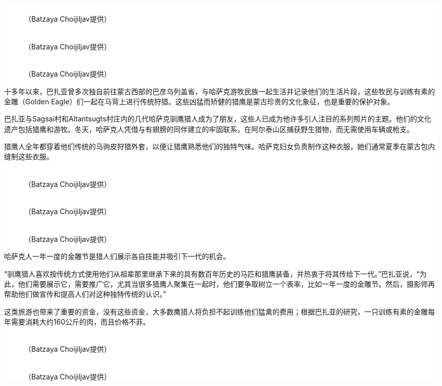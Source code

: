 <figure id="attachment_13977096" aria-describedby="caption-attachment-13977096" style="width: 599px" class="wp-caption aligncenter"><a target="_blank" href="https://i.epochtimes.com/assets/uploads/2023/04/id13977096-batzaya-choijiljav-mongolian-photographer-nomadic-hunters-eagles-1200x720.jpg"><img class=" wp-image-13977096" src="https://i.epochtimes.com/assets/uploads/2023/04/id13977096-batzaya-choijiljav-mongolian-photographer-nomadic-hunters-eagles-1200x720.jpg" alt="" width="599" b="359" /></a><figcaption id="caption-attachment-13977096" class="wp-caption-text">（Batzaya Choijiljav提供）</figcaption></figure>
<figure id="attachment_13977128" aria-describedby="caption-attachment-13977128" style="width: 601px" class="wp-caption aligncenter"><a target="_blank" href="https://i.epochtimes.com/assets/uploads/2023/04/id13977128-Mongolian-hunters-golden-eagles-Batzaya-Choijiljav-14.jpg"><img class=" wp-image-13977128" src="https://i.epochtimes.com/assets/uploads/2023/04/id13977128-Mongolian-hunters-golden-eagles-Batzaya-Choijiljav-14.jpg" alt="" width="601" b="418" /></a><figcaption id="caption-attachment-13977128" class="wp-caption-text">（Batzaya Choijiljav提供）</figcaption></figure>
<figure id="attachment_13977130" aria-describedby="caption-attachment-13977130" style="width: 600px" class="wp-caption aligncenter"><a target="_blank" href="https://i.epochtimes.com/assets/uploads/2023/04/id13977130-Mongolian-hunters-golden-eagles-Batzaya-Choijiljav-26.jpg"><img class=" wp-image-13977130" src="https://i.epochtimes.com/assets/uploads/2023/04/id13977130-Mongolian-hunters-golden-eagles-Batzaya-Choijiljav-26.jpg" alt="" width="600" b="353" /></a><figcaption id="caption-attachment-13977130" class="wp-caption-text">（Batzaya Choijiljav提供）</figcaption></figure>
<p>十多年以来，巴扎亚曾多次独自前往蒙古西部的巴彦乌列盖省，与哈萨克游牧民族一起生活并记录他们的生活片段，这些牧民与训练有素的<ahref="https://github.com/19920513/djy/blob/master/gb/tag/%E9%87%91%E9%9B%95.md#1">金雕</a>（Golden Eagle）们一起在马背上进行传统狩猎。这些凶猛而矫健的<ahref="https://github.com/19920513/djy/blob/master/gb/tag/%E7%8C%8E%E9%B9%B0.md#1">猎鹰</a>是蒙古珍贵的文化象征，也是重要的保护对象。</p>
<p>巴扎亚与Sagsai村和Altantsugts村庄内的几代哈萨克<ahref="https://github.com/19920513/djy/blob/master/gb/tag/%E9%A9%AF%E9%B9%B0%E7%8C%8E%E4%BA%BA.md#1">驯鹰猎人</a>成为了朋友，这些人已成为他许多引人注目的系列照片的主题。他们的文化遗产包括<ahref="https://github.com/19920513/djy/blob/master/gb/tag/%E7%8C%8E%E9%B9%B0.md#1">猎鹰</a>和游牧。冬天，哈萨克人凭借与有翅膀的同伴建立的牢固联系，在阿尔泰山区捕获野生猎物，而无需使用车辆或枪支。</p>
<p>猎鹰人全年都穿着他们传统的马驹皮狩猎外套，以便让猎鹰熟悉他们的独特气味。哈萨克妇女负责制作这种衣服，她们通常夏季在蒙古包内缝制这些衣服。</p>
<figure id="attachment_13977097" aria-describedby="caption-attachment-13977097" style="width: 600px" class="wp-caption aligncenter"><a target="_blank" href="https://i.epochtimes.com/assets/uploads/2023/04/id13977097-Mongolian-hunters-golden-eagles-Batzaya-Choijiljav-2.jpg"><img class=" wp-image-13977097" src="https://i.epochtimes.com/assets/uploads/2023/04/id13977097-Mongolian-hunters-golden-eagles-Batzaya-Choijiljav-2.jpg" alt="" width="600" b="346" /></a><figcaption id="caption-attachment-13977097" class="wp-caption-text">（Batzaya Choijiljav提供）</figcaption></figure>
<figure id="attachment_13977098" aria-describedby="caption-attachment-13977098" style="width: 600px" class="wp-caption aligncenter"><a target="_blank" href="https://i.epochtimes.com/assets/uploads/2023/04/id13977098-Mongolian-hunters-golden-eagles-Batzaya-Choijiljav-1.jpg"><img class=" wp-image-13977098" src="https://i.epochtimes.com/assets/uploads/2023/04/id13977098-Mongolian-hunters-golden-eagles-Batzaya-Choijiljav-1.jpg" alt="" width="600" b="434" /></a><figcaption id="caption-attachment-13977098" class="wp-caption-text">（Batzaya Choijiljav提供）</figcaption></figure>
<figure id="attachment_13977124" aria-describedby="caption-attachment-13977124" style="width: 600px" class="wp-caption aligncenter"><a target="_blank" href="https://i.epochtimes.com/assets/uploads/2023/04/id13977124-batzaya-choijiljav-mongolian-photographer-hunters-eagles.jpg"><img class=" wp-image-13977124" src="https://i.epochtimes.com/assets/uploads/2023/04/id13977124-batzaya-choijiljav-mongolian-photographer-hunters-eagles.jpg" alt="" width="600" b="360" /></a><figcaption id="caption-attachment-13977124" class="wp-caption-text">（Batzaya Choijiljav提供）</figcaption></figure>
<p>哈萨克人一年一度的<ahref="https://github.com/19920513/djy/blob/master/gb/tag/%E9%87%91%E9%9B%95%E8%8A%82.md#1">金雕节</a>是猎人们展示各自技能并吸引下一代的机会。</p>
<p>“<ahref="https://github.com/19920513/djy/blob/master/gb/tag/%E9%A9%AF%E9%B9%B0%E7%8C%8E%E4%BA%BA.md#1">驯鹰猎人</a>喜欢按传统方式使用他们从祖辈那里继承下来的具有数百年历史的马匹和猎鹰装备，并热衷于将其传给下一代。”巴扎亚说，“为此，他们需要展示它，需要推广它，尤其当很多猎鹰人聚集在一起时，他们要争取树立一个表率，比如一年一度的<ahref="https://github.com/19920513/djy/blob/master/gb/tag/%E9%87%91%E9%9B%95%E8%8A%82.md#1">金雕节</a>。然后，摄影师再帮助他们做宣传和提高人们对这种独特传统的认识。”</p>
<p>这类旅游也带来了重要的资金，没有这些资金，大多数鹰猎人将负担不起训练他们猛禽的费用；根据巴扎亚的研究，一只训练有素的金雕每年需要消耗大约160公斤的肉，而且价格不菲。</p>
<figure id="attachment_13977121" aria-describedby="caption-attachment-13977121" style="width: 601px" class="wp-caption aligncenter"><a target="_blank" href="https://i.epochtimes.com/assets/uploads/2023/04/id13977121-Mongolian-hunters-golden-eagles-Batzaya-Choijiljav-23.jpg"><img class=" wp-image-13977121" src="https://i.epochtimes.com/assets/uploads/2023/04/id13977121-Mongolian-hunters-golden-eagles-Batzaya-Choijiljav-23.jpg" alt="" width="601" b="413" /></a><figcaption id="caption-attachment-13977121" class="wp-caption-text">（Batzaya Choijiljav提供）</figcaption></figure>
<figure id="attachment_13977120" aria-describedby="caption-attachment-13977120" style="width: 600px" class="wp-caption aligncenter"><a target="_blank" href="https://i.epochtimes.com/assets/uploads/2023/04/id13977120-Mongolian-hunters-golden-eagles-Batzaya-Choijiljav-22.jpg"><img class=" wp-image-13977120" src="https://i.epochtimes.com/assets/uploads/2023/04/id13977120-Mongolian-hunters-golden-eagles-Batzaya-Choijiljav-22.jpg" alt="" width="600" b="400" /></a><figcaption id="caption-attachment-13977120" class="wp-caption-text">（Batzaya Choijiljav提供）</figcaption></figure>